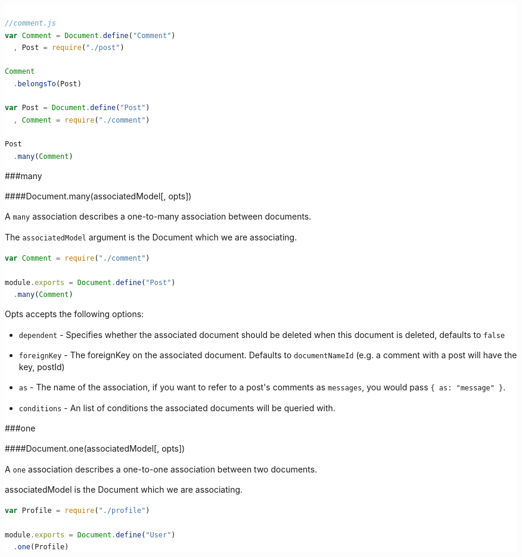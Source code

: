 ```javascript

//comment.js
var Comment = Document.define("Comment")
  , Post = require("./post")

Comment
  .belongsTo(Post)

var Post = Document.define("Post")
  , Comment = require("./comment")

Post
  .many(Comment)
```

###many

####Document.many(associatedModel[, opts])

  A `many` association describes a one-to-many association between
documents.

  The `associatedModel` argument is the Document which we are associating.

```javascript
var Comment = require("./comment")

module.exports = Document.define("Post")
  .many(Comment)
```

Opts accepts the following options: 

  * `dependent` - Specifies whether the associated document should be
deleted when this document is deleted, defaults to `false`

  * `foreignKey` - The foreignKey on the associated document.  Defaults
to `documentNameId` (e.g. a comment with a post will have the key, postId) 

  * `as` - The name of the association, if you want to refer to a post's
comments as `messages`, you would pass `{ as: "message" }`.

  * `conditions` - An list of conditions the associated documents will be
queried with.

###one

####Document.one(associatedModel[, opts])

  A `one` association describes a one-to-one association between two
documents.

  associatedModel is the Document which we are associating.

```javascript
var Profile = require("./profile")

module.exports = Document.define("User")
  .one(Profile)
```
